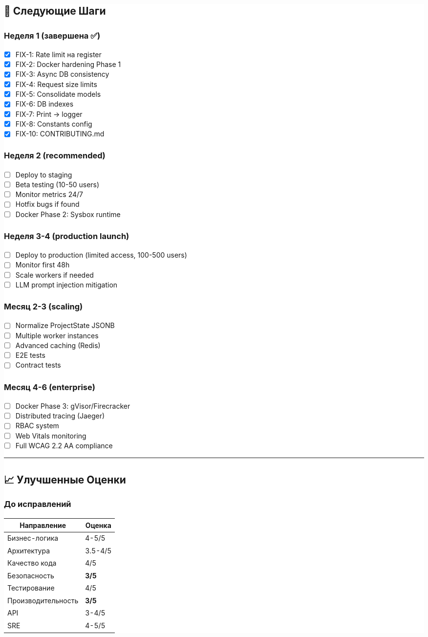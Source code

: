 ## 🚀 Следующие Шаги

### Неделя 1 (завершена ✅)
- [x] FIX-1: Rate limit на register
- [x] FIX-2: Docker hardening Phase 1
- [x] FIX-3: Async DB consistency
- [x] FIX-4: Request size limits
- [x] FIX-5: Consolidate models
- [x] FIX-6: DB indexes
- [x] FIX-7: Print → logger
- [x] FIX-8: Constants config
- [x] FIX-10: CONTRIBUTING.md

### Неделя 2 (recommended)
- [ ] Deploy to staging
- [ ] Beta testing (10-50 users)
- [ ] Monitor metrics 24/7
- [ ] Hotfix bugs if found
- [ ] Docker Phase 2: Sysbox runtime

### Неделя 3-4 (production launch)
- [ ] Deploy to production (limited access, 100-500 users)
- [ ] Monitor first 48h
- [ ] Scale workers if needed
- [ ] LLM prompt injection mitigation

### Месяц 2-3 (scaling)
- [ ] Normalize ProjectState JSONB
- [ ] Multiple worker instances
- [ ] Advanced caching (Redis)
- [ ] E2E tests
- [ ] Contract tests

### Месяц 4-6 (enterprise)
- [ ] Docker Phase 3: gVisor/Firecracker
- [ ] Distributed tracing (Jaeger)
- [ ] RBAC system
- [ ] Web Vitals monitoring
- [ ] Full WCAG 2.2 AA compliance

---

## 📈 Улучшенные Оценки

### До исправлений
| Направление | Оценка |
|------------|--------|
| Бизнес-логика | 4-5/5 |
| Архитектура | 3.5-4/5 |
| Качество кода | 4/5 |
| Безопасность | **3/5** |
| Тестирование | 4/5 |
| Производительность | **3/5** |
| API | 3-4/5 |
| SRE | 4-5/5 |